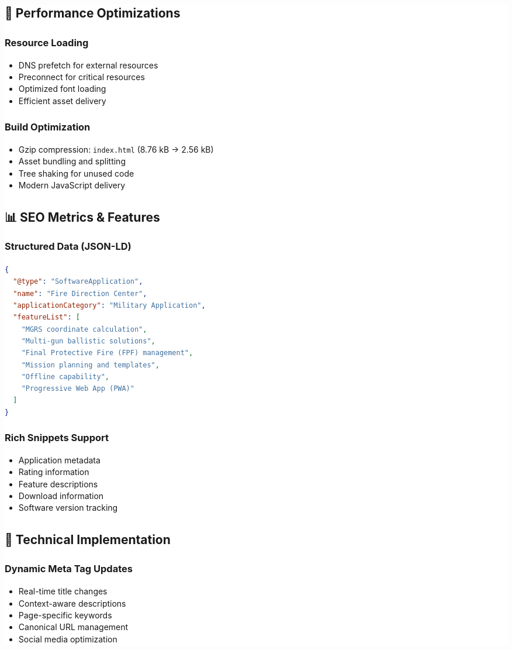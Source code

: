 ## 🚀 Performance Optimizations

### Resource Loading
- DNS prefetch for external resources
- Preconnect for critical resources
- Optimized font loading
- Efficient asset delivery

### Build Optimization
- Gzip compression: `index.html` (8.76 kB → 2.56 kB)
- Asset bundling and splitting
- Tree shaking for unused code
- Modern JavaScript delivery

## 📊 SEO Metrics & Features

### Structured Data (JSON-LD)
```json
{
  "@type": "SoftwareApplication",
  "name": "Fire Direction Center",
  "applicationCategory": "Military Application",
  "featureList": [
    "MGRS coordinate calculation",
    "Multi-gun ballistic solutions",
    "Final Protective Fire (FPF) management",
    "Mission planning and templates",
    "Offline capability",
    "Progressive Web App (PWA)"
  ]
}
```

### Rich Snippets Support
- Application metadata
- Rating information
- Feature descriptions
- Download information
- Software version tracking

## 🔧 Technical Implementation

### Dynamic Meta Tag Updates
- Real-time title changes
- Context-aware descriptions
- Page-specific keywords
- Canonical URL management
- Social media optimization
